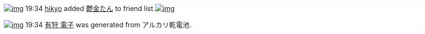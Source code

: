 [![img](http://kacdn02.appspot.com/5957548062539776/0361.jpg)](http://www.barcodekanojo.com/user/3553/hikyo) 19:34 [hikyo](http://www.barcodekanojo.com/user/3553/hikyo) added [鬱金たん](http://www.barcodekanojo.com/kanojo/2692049/%E9%AC%B1%E9%87%91%E3%81%9F%E3%82%93) to friend list.[![img](http://kacdn02.appspot.com/5262140780838912/3e9c.jpg)](http://www.barcodekanojo.com/kanojo/2692049/%E9%AC%B1%E9%87%91%E3%81%9F%E3%82%93)

[![img](http://kacdn03.appspot.com/5170935539695616/4e52.png)](http://www.barcodekanojo.com/kanojo/2705618/%E6%9C%89%E7%8B%A9%20%E9%9B%BB%E5%AD%90) 19:34 [有狩 電子](http://www.barcodekanojo.com/kanojo/2705618/%E6%9C%89%E7%8B%A9%20%E9%9B%BB%E5%AD%90) was generated from アルカリ乾電池.

